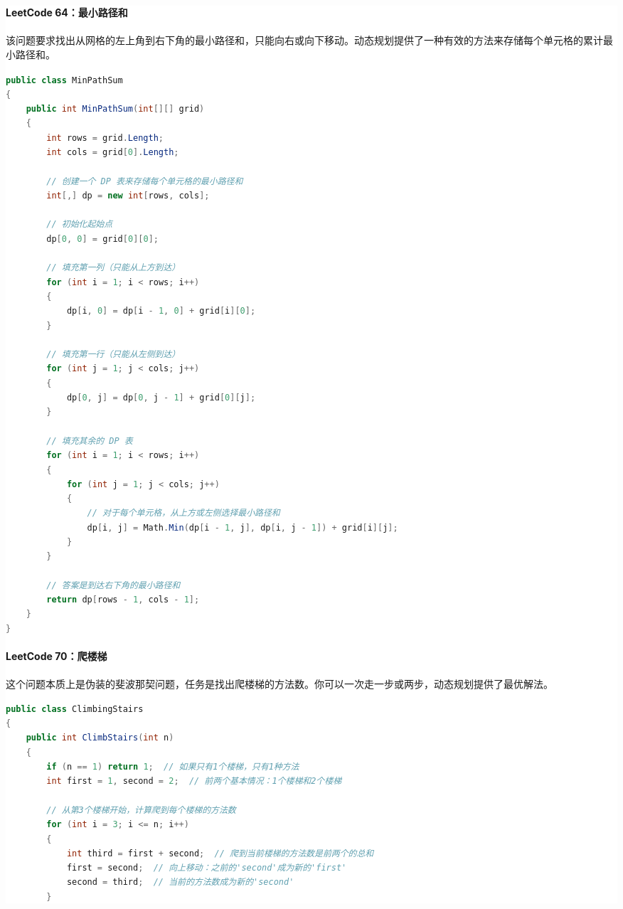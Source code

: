 #### **LeetCode 64：最小路径和**

该问题要求找出从网格的左上角到右下角的最小路径和，只能向右或向下移动。动态规划提供了一种有效的方法来存储每个单元格的累计最小路径和。

```csharp
public class MinPathSum
{
    public int MinPathSum(int[][] grid)
    {
        int rows = grid.Length;
        int cols = grid[0].Length;
        
        // 创建一个 DP 表来存储每个单元格的最小路径和
        int[,] dp = new int[rows, cols];

        // 初始化起始点
        dp[0, 0] = grid[0][0];

        // 填充第一列（只能从上方到达）
        for (int i = 1; i < rows; i++)
        {
            dp[i, 0] = dp[i - 1, 0] + grid[i][0];
        }

        // 填充第一行（只能从左侧到达）
        for (int j = 1; j < cols; j++)
        {
            dp[0, j] = dp[0, j - 1] + grid[0][j];
        }

        // 填充其余的 DP 表
        for (int i = 1; i < rows; i++)
        {
            for (int j = 1; j < cols; j++)
            {
                // 对于每个单元格，从上方或左侧选择最小路径和
                dp[i, j] = Math.Min(dp[i - 1, j], dp[i, j - 1]) + grid[i][j];
            }
        }

        // 答案是到达右下角的最小路径和
        return dp[rows - 1, cols - 1];
    }
}
```

#### **LeetCode 70：爬楼梯**

这个问题本质上是伪装的斐波那契问题，任务是找出爬楼梯的方法数。你可以一次走一步或两步，动态规划提供了最优解法。

```csharp
public class ClimbingStairs
{
    public int ClimbStairs(int n)
    {
        if (n == 1) return 1;  // 如果只有1个楼梯，只有1种方法
        int first = 1, second = 2;  // 前两个基本情况：1个楼梯和2个楼梯

        // 从第3个楼梯开始，计算爬到每个楼梯的方法数
        for (int i = 3; i <= n; i++)
        {
            int third = first + second;  // 爬到当前楼梯的方法数是前两个的总和
            first = second;  // 向上移动：之前的'second'成为新的'first'
            second = third;  // 当前的方法数成为新的'second'
        }

```